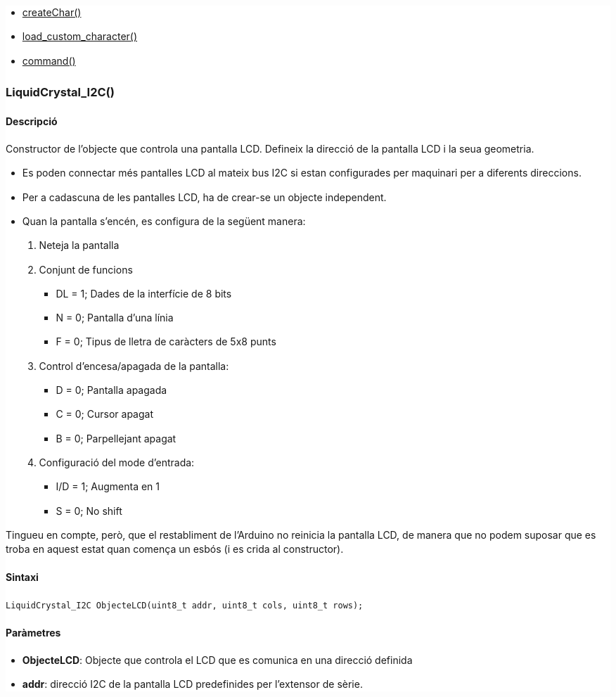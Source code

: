   - [createChar()](#createChar)

  - [load\_custom\_character()](#load_custom_character)

  - [command()](#command)

### LiquidCrystal\_I2C()

#### Descripció

Constructor de l’objecte que controla una pantalla LCD. Defineix la
direcció de la pantalla LCD i la seua geometria.

  - Es poden connectar més pantalles LCD al mateix bus I2C si estan
    configurades per maquinari per a diferents direccions.

  - Per a cadascuna de les pantalles LCD, ha de crear-se un objecte
    independent.

  - Quan la pantalla s’encén, es configura de la següent manera:
    
    1.  Neteja la pantalla
    
    2.  Conjunt de funcions
        
          - DL = 1; Dades de la interfície de 8 bits
        
          - N = 0; Pantalla d’una línia
        
          - F = 0; Tipus de lletra de caràcters de 5x8 punts
    
    3.  Control d’encesa/apagada de la pantalla:
        
          - D = 0; Pantalla apagada
        
          - C = 0; Cursor apagat
        
          - B = 0; Parpellejant apagat
    
    4.  Configuració del mode d’entrada:
        
          - I/D = 1; Augmenta en 1
        
          - S = 0; No shift

Tingueu en compte, però, que el restabliment de l’Arduino no reinicia la
pantalla LCD, de manera que no podem suposar que es troba en aquest
estat quan comença un esbós (i es crida al constructor).

#### Sintaxi

`LiquidCrystal_I2C ObjecteLCD(uint8_t addr, uint8_t cols, uint8_t
rows);`

#### Paràmetres

  - **ObjecteLCD**: Objecte que controla el LCD que es comunica en una
    direcció definida

  - **addr**: direcció I2C de la pantalla LCD predefinides per
    l’extensor de sèrie.
    